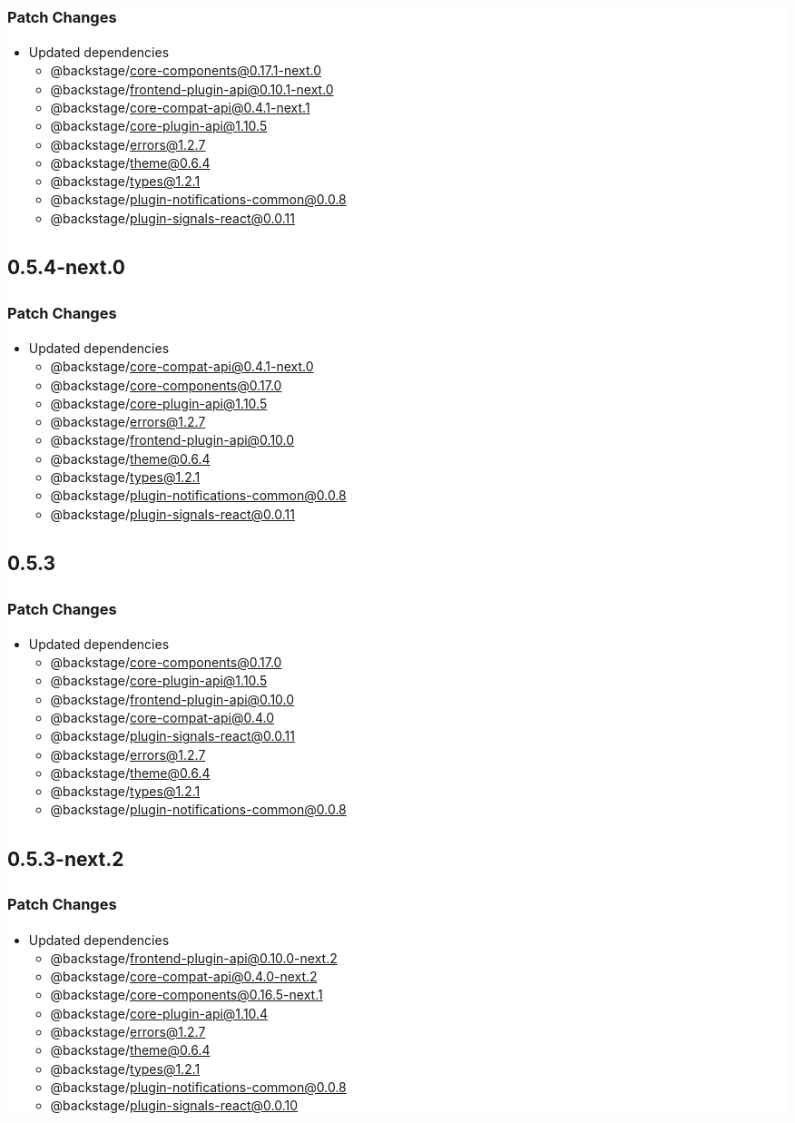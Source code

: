 ### Patch Changes

- Updated dependencies
  - @backstage/core-components@0.17.1-next.0
  - @backstage/frontend-plugin-api@0.10.1-next.0
  - @backstage/core-compat-api@0.4.1-next.1
  - @backstage/core-plugin-api@1.10.5
  - @backstage/errors@1.2.7
  - @backstage/theme@0.6.4
  - @backstage/types@1.2.1
  - @backstage/plugin-notifications-common@0.0.8
  - @backstage/plugin-signals-react@0.0.11

## 0.5.4-next.0

### Patch Changes

- Updated dependencies
  - @backstage/core-compat-api@0.4.1-next.0
  - @backstage/core-components@0.17.0
  - @backstage/core-plugin-api@1.10.5
  - @backstage/errors@1.2.7
  - @backstage/frontend-plugin-api@0.10.0
  - @backstage/theme@0.6.4
  - @backstage/types@1.2.1
  - @backstage/plugin-notifications-common@0.0.8
  - @backstage/plugin-signals-react@0.0.11

## 0.5.3

### Patch Changes

- Updated dependencies
  - @backstage/core-components@0.17.0
  - @backstage/core-plugin-api@1.10.5
  - @backstage/frontend-plugin-api@0.10.0
  - @backstage/core-compat-api@0.4.0
  - @backstage/plugin-signals-react@0.0.11
  - @backstage/errors@1.2.7
  - @backstage/theme@0.6.4
  - @backstage/types@1.2.1
  - @backstage/plugin-notifications-common@0.0.8

## 0.5.3-next.2

### Patch Changes

- Updated dependencies
  - @backstage/frontend-plugin-api@0.10.0-next.2
  - @backstage/core-compat-api@0.4.0-next.2
  - @backstage/core-components@0.16.5-next.1
  - @backstage/core-plugin-api@1.10.4
  - @backstage/errors@1.2.7
  - @backstage/theme@0.6.4
  - @backstage/types@1.2.1
  - @backstage/plugin-notifications-common@0.0.8
  - @backstage/plugin-signals-react@0.0.10
